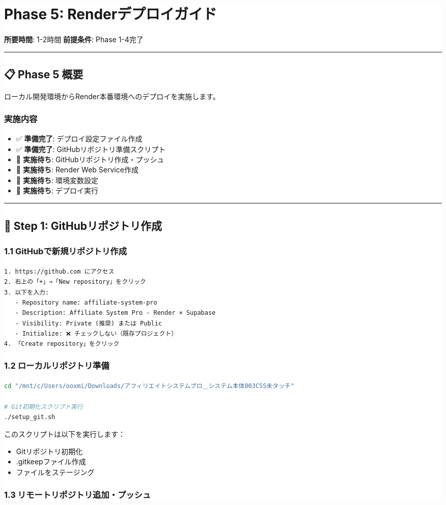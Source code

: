 # Phase 5: Renderデプロイガイド

**所要時間**: 1-2時間
**前提条件**: Phase 1-4完了

---

## 📋 Phase 5 概要

ローカル開発環境からRender本番環境へのデプロイを実施します。

### 実施内容

- ✅ **準備完了**: デプロイ設定ファイル作成
- ✅ **準備完了**: GitHubリポジトリ準備スクリプト
- 🔄 **実施待ち**: GitHubリポジトリ作成・プッシュ
- 🔄 **実施待ち**: Render Web Service作成
- 🔄 **実施待ち**: 環境変数設定
- 🔄 **実施待ち**: デプロイ実行

---

## 🎯 Step 1: GitHubリポジトリ作成

### 1.1 GitHubで新規リポジトリ作成

```
1. https://github.com にアクセス
2. 右上の「+」→「New repository」をクリック
3. 以下を入力:
   - Repository name: affiliate-system-pro
   - Description: Affiliate System Pro - Render × Supabase
   - Visibility: Private (推奨) または Public
   - Initialize: ❌ チェックしない（既存プロジェクト）
4. 「Create repository」をクリック
```

### 1.2 ローカルリポジトリ準備

```bash
cd "/mnt/c/Users/ooxmi/Downloads/アフィリエイトシステムプロ＿システム本体003CSS未タッチ"

# Git初期化スクリプト実行
./setup_git.sh
```

このスクリプトは以下を実行します：
- Gitリポジトリ初期化
- .gitkeepファイル作成
- ファイルをステージング

### 1.3 リモートリポジトリ追加・プッシュ

